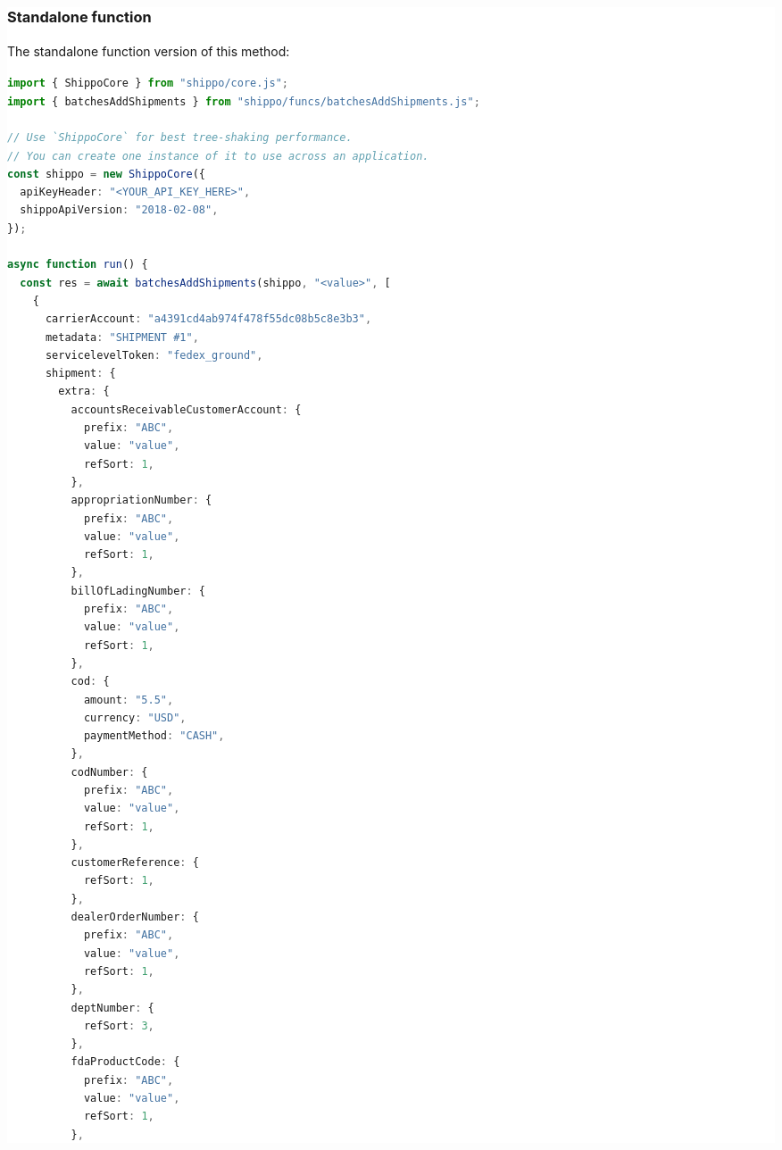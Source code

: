 ### Standalone function

The standalone function version of this method:

```typescript
import { ShippoCore } from "shippo/core.js";
import { batchesAddShipments } from "shippo/funcs/batchesAddShipments.js";

// Use `ShippoCore` for best tree-shaking performance.
// You can create one instance of it to use across an application.
const shippo = new ShippoCore({
  apiKeyHeader: "<YOUR_API_KEY_HERE>",
  shippoApiVersion: "2018-02-08",
});

async function run() {
  const res = await batchesAddShipments(shippo, "<value>", [
    {
      carrierAccount: "a4391cd4ab974f478f55dc08b5c8e3b3",
      metadata: "SHIPMENT #1",
      servicelevelToken: "fedex_ground",
      shipment: {
        extra: {
          accountsReceivableCustomerAccount: {
            prefix: "ABC",
            value: "value",
            refSort: 1,
          },
          appropriationNumber: {
            prefix: "ABC",
            value: "value",
            refSort: 1,
          },
          billOfLadingNumber: {
            prefix: "ABC",
            value: "value",
            refSort: 1,
          },
          cod: {
            amount: "5.5",
            currency: "USD",
            paymentMethod: "CASH",
          },
          codNumber: {
            prefix: "ABC",
            value: "value",
            refSort: 1,
          },
          customerReference: {
            refSort: 1,
          },
          dealerOrderNumber: {
            prefix: "ABC",
            value: "value",
            refSort: 1,
          },
          deptNumber: {
            refSort: 3,
          },
          fdaProductCode: {
            prefix: "ABC",
            value: "value",
            refSort: 1,
          },
```